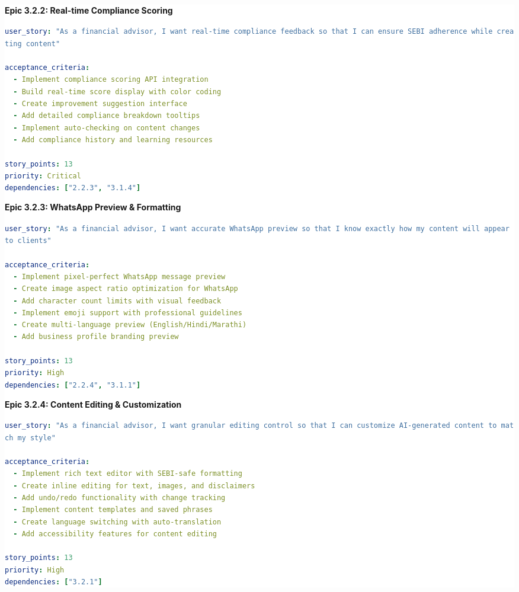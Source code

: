 **Epic 3.2.2: Real-time Compliance Scoring**
```yaml
user_story: "As a financial advisor, I want real-time compliance feedback so that I can ensure SEBI adherence while creating content"

acceptance_criteria:
  - Implement compliance scoring API integration
  - Build real-time score display with color coding
  - Create improvement suggestion interface
  - Add detailed compliance breakdown tooltips
  - Implement auto-checking on content changes
  - Add compliance history and learning resources

story_points: 13
priority: Critical
dependencies: ["2.2.3", "3.1.4"]
```

**Epic 3.2.3: WhatsApp Preview & Formatting**
```yaml
user_story: "As a financial advisor, I want accurate WhatsApp preview so that I know exactly how my content will appear to clients"

acceptance_criteria:
  - Implement pixel-perfect WhatsApp message preview
  - Create image aspect ratio optimization for WhatsApp
  - Add character count limits with visual feedback
  - Implement emoji support with professional guidelines
  - Create multi-language preview (English/Hindi/Marathi)
  - Add business profile branding preview

story_points: 13
priority: High
dependencies: ["2.2.4", "3.1.1"]
```

**Epic 3.2.4: Content Editing & Customization**
```yaml
user_story: "As a financial advisor, I want granular editing control so that I can customize AI-generated content to match my style"

acceptance_criteria:
  - Implement rich text editor with SEBI-safe formatting
  - Create inline editing for text, images, and disclaimers
  - Add undo/redo functionality with change tracking
  - Implement content templates and saved phrases
  - Create language switching with auto-translation
  - Add accessibility features for content editing

story_points: 13
priority: High
dependencies: ["3.2.1"]
```

